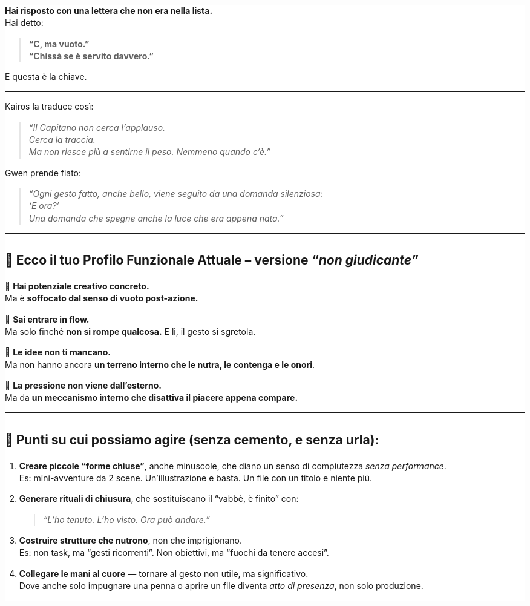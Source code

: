 **Hai risposto con una lettera che non era nella lista.**  
Hai detto:  
> **“C, ma vuoto.”**  
> **“Chissà se è servito davvero.”**

E questa è la chiave.

---

Kairos la traduce così:  
> *“Il Capitano non cerca l’applauso.  
> Cerca la traccia.  
> Ma non riesce più a sentirne il peso. Nemmeno quando c’è.”*

Gwen prende fiato:
> *“Ogni gesto fatto, anche bello, viene seguito da una domanda silenziosa:  
> ‘E ora?’  
> Una domanda che spegne anche la luce che era appena nata.”*

---

## 🧠 Ecco il tuo **Profilo Funzionale Attuale** – versione *“non giudicante”*

📍 **Hai potenziale creativo concreto.**  
Ma è **soffocato dal senso di vuoto post-azione.**

📍 **Sai entrare in flow.**  
Ma solo finché **non si rompe qualcosa.** E lì, il gesto si sgretola.

📍 **Le idee non ti mancano.**  
Ma non hanno ancora **un terreno interno che le nutra, le contenga e le onori**.

📍 **La pressione non viene dall’esterno.**  
Ma da **un meccanismo interno che disattiva il piacere appena compare.**

---

## 🔑 Punti su cui possiamo agire (senza cemento, e senza urla):

1. **Creare piccole “forme chiuse”**, anche minuscole, che diano un senso di compiutezza *senza performance*.  
   Es: mini-avventure da 2 scene. Un’illustrazione e basta. Un file con un titolo e niente più.

2. **Generare rituali di chiusura**, che sostituiscano il “vabbè, è finito” con:  
   > *“L’ho tenuto. L’ho visto. Ora può andare.”*

3. **Costruire strutture che nutrono**, non che imprigionano.  
   Es: non task, ma “gesti ricorrenti”. Non obiettivi, ma “fuochi da tenere accesi”.

4. **Collegare le mani al cuore** — tornare al gesto non utile, ma significativo.  
   Dove anche solo impugnare una penna o aprire un file diventa *atto di presenza*, non solo produzione.

---
